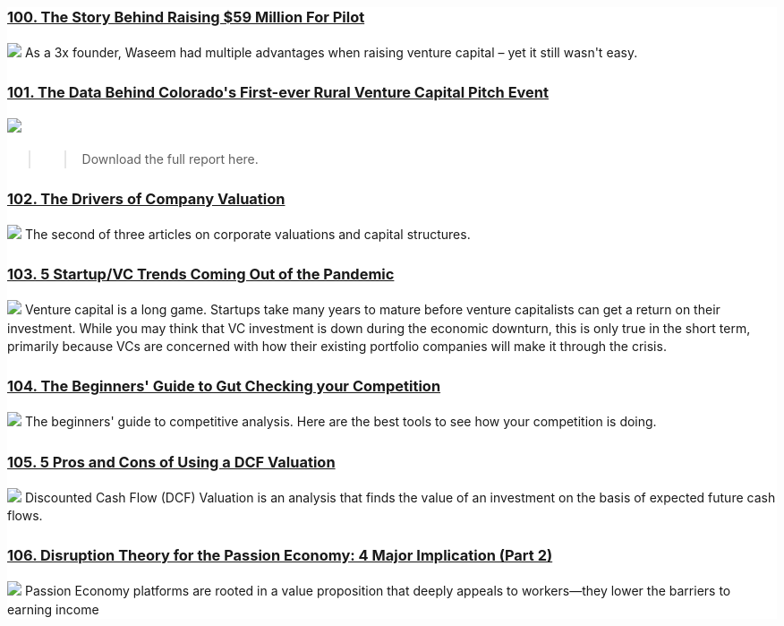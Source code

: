 ### [100. The Story Behind Raising $59 Million For Pilot ](https://hackernoon.com/the-inside-story-of-raising-dollar59-million-for-pilot-waseem-daheers-startup-7kr32hh)
![](https://cdn.hackernoon.com/drafts/073k32ws.png)
As a 3x founder, Waseem had multiple advantages when raising venture capital – yet it still wasn't easy.

### [101. The Data Behind Colorado's First-ever Rural Venture Capital Pitch Event](https://hackernoon.com/the-data-behind-colorados-first-ever-rural-venture-capital-pitch-event-z4223ew7)
![](https://firebasestorage.googleapis.com/v0/b/hackernoon-app.appspot.com/o/images%2FksqlYhqzbRcdRu4iKB4hrYTFtuf2-vd843zsg.jpeg?alt=media&token=1f1ed439-cf38-405b-8194-788fe623c924)
>> Download the full report here.

### [102. The Drivers of Company Valuation](https://hackernoon.com/the-drivers-of-company-valuation-ua1c3uyy)
![](https://firebasestorage.googleapis.com/v0/b/hackernoon-app.appspot.com/o/images%2FMJpFVUEItkSdoh38rYo60VT7RfH3-r31228q5.jpeg?alt=media&token=46d94b8f-6270-4b02-9e66-b0ed609f6181)
The second of three articles on corporate valuations and capital structures.

### [103. 5 Startup/VC Trends Coming Out of the Pandemic ](https://hackernoon.com/5-startupvc-trends-coming-out-of-the-pandemic-zx113ude)
![](https://firebasestorage.googleapis.com/v0/b/hackernoon-app.appspot.com/o/images%2Fgqn0hbhfmDb2M72pj6TxbK7P9LB3-9rx33rd.jpeg?alt=media&token=c5b677d2-9e9a-4e5f-830f-5510a9eb9eb7)
Venture capital is a long game. Startups take many years to mature before venture capitalists can get a return on their investment. While you may think that VC investment is down during the economic downturn, this is only true in the short term, primarily because VCs are concerned with how their existing portfolio companies will make it through the crisis.

### [104. The Beginners' Guide to Gut Checking your Competition](https://hackernoon.com/the-beginners-guide-to-gut-checking-your-competition)
![](https://cdn.hackernoon.com/images/FOngTir0M4aeAVN3dnA555mRb7p1-xc1wp3750.jpeg)
The beginners' guide to competitive analysis. Here are the best tools to see how your competition is doing.

### [105. 5 Pros and Cons of Using a DCF Valuation ](https://hackernoon.com/5-pros-and-cons-of-using-a-dcf-valuation)
![](https://cdn.hackernoon.com/images/uJdCz5UU86XmC8QthQV4ex8gZE52-k293lia.jpeg)
Discounted Cash Flow (DCF) Valuation is an analysis that finds the value of an investment on the basis of expected future cash flows. 

### [106. Disruption Theory for the Passion Economy: 4 Major Implication (Part 2)](https://hackernoon.com/disruption-theory-for-the-passion-economy-4-major-implication-part-2-gh2n319b)
![](https://images.unsplash.com/photo-1558174685-430919a96c8d?ixlib=rb-1.2.1&q=80&fm=jpg&crop=entropy&cs=tinysrgb&w=1080&fit=max&ixid=eyJhcHBfaWQiOjEwMDk2Mn0)
Passion Economy platforms are rooted in a value proposition that deeply appeals to workers—they lower the barriers to earning income
